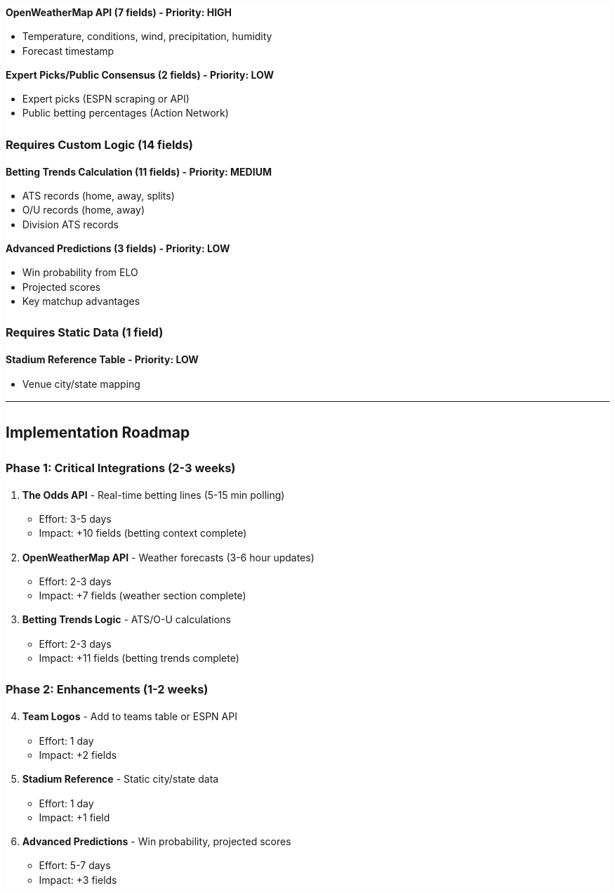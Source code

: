 **OpenWeatherMap API (7 fields) - Priority: HIGH**
- Temperature, conditions, wind, precipitation, humidity
- Forecast timestamp

**Expert Picks/Public Consensus (2 fields) - Priority: LOW**
- Expert picks (ESPN scraping or API)
- Public betting percentages (Action Network)

### Requires Custom Logic (14 fields)

**Betting Trends Calculation (11 fields) - Priority: MEDIUM**
- ATS records (home, away, splits)
- O/U records (home, away)
- Division ATS records

**Advanced Predictions (3 fields) - Priority: LOW**
- Win probability from ELO
- Projected scores
- Key matchup advantages

### Requires Static Data (1 field)

**Stadium Reference Table - Priority: LOW**
- Venue city/state mapping

---

## Implementation Roadmap

### Phase 1: Critical Integrations (2-3 weeks)
1. **The Odds API** - Real-time betting lines (5-15 min polling)
   - Effort: 3-5 days
   - Impact: +10 fields (betting context complete)

2. **OpenWeatherMap API** - Weather forecasts (3-6 hour updates)
   - Effort: 2-3 days
   - Impact: +7 fields (weather section complete)

3. **Betting Trends Logic** - ATS/O-U calculations
   - Effort: 2-3 days
   - Impact: +11 fields (betting trends complete)

### Phase 2: Enhancements (1-2 weeks)
4. **Team Logos** - Add to teams table or ESPN API
   - Effort: 1 day
   - Impact: +2 fields

5. **Stadium Reference** - Static city/state data
   - Effort: 1 day
   - Impact: +1 field

6. **Advanced Predictions** - Win probability, projected scores
   - Effort: 5-7 days
   - Impact: +3 fields
